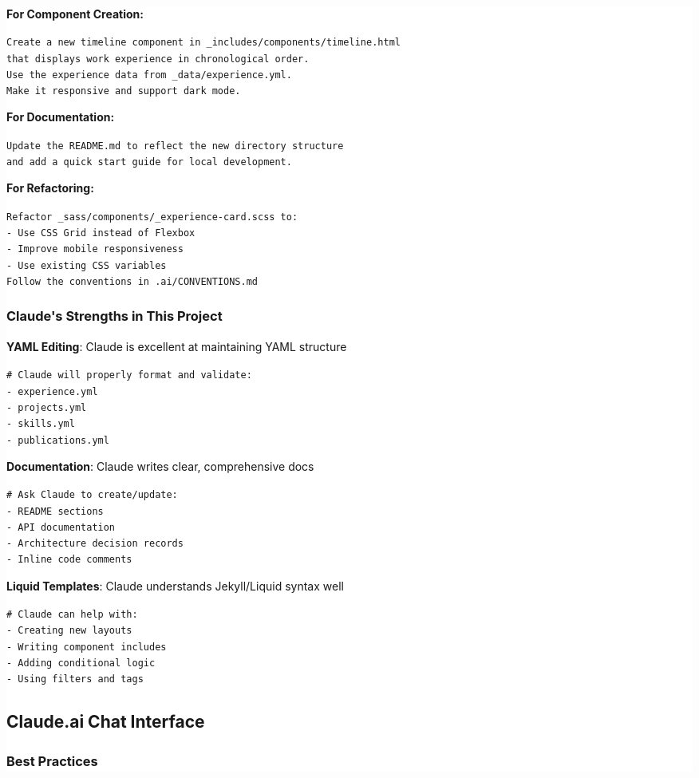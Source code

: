 **For Component Creation:**
```
Create a new timeline component in _includes/components/timeline.html
that displays work experience in chronological order.
Use the experience data from _data/experience.yml.
Make it responsive and support dark mode.
```

**For Documentation:**
```
Update the README.md to reflect the new directory structure
and add a quick start guide for local development.
```

**For Refactoring:**
```
Refactor _sass/components/_experience-card.scss to:
- Use CSS Grid instead of Flexbox
- Improve mobile responsiveness
- Use existing CSS variables
Follow the conventions in .ai/CONVENTIONS.md
```

### Claude's Strengths in This Project

**YAML Editing**: Claude is excellent at maintaining YAML structure
```
# Claude will properly format and validate:
- experience.yml
- projects.yml
- skills.yml
- publications.yml
```

**Documentation**: Claude writes clear, comprehensive docs
```
# Ask Claude to create/update:
- README sections
- API documentation
- Architecture decision records
- Inline code comments
```

**Liquid Templates**: Claude understands Jekyll/Liquid syntax well
```
# Claude can help with:
- Creating new layouts
- Writing component includes
- Adding conditional logic
- Using filters and tags
```

## Claude.ai Chat Interface

### Best Practices
